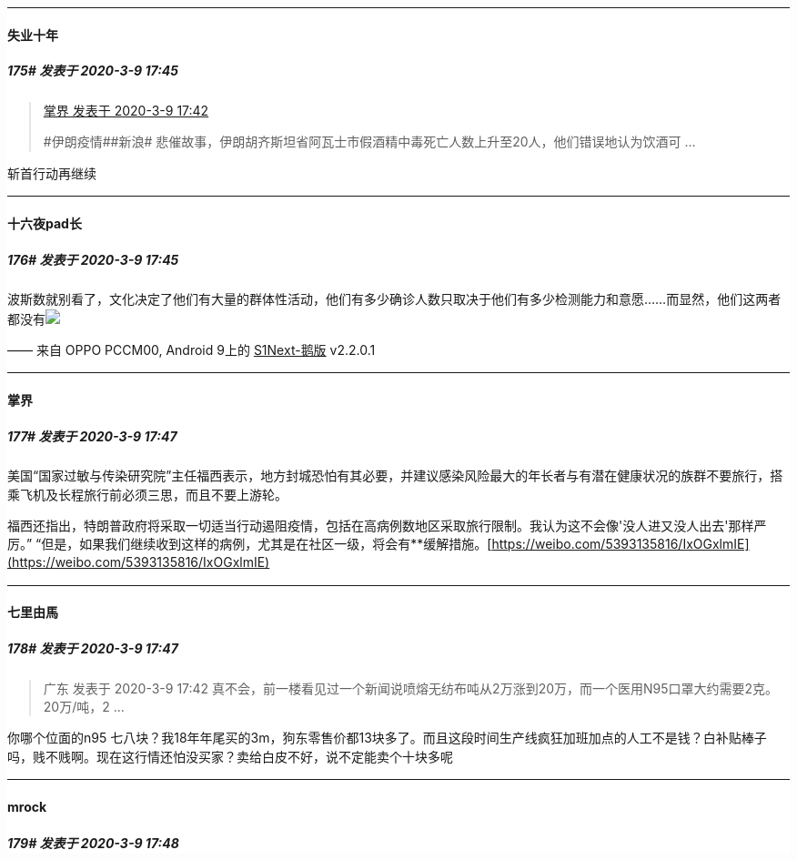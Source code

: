 


-----

####  失业十年  
##### 175#       发表于 2020-3-9 17:45



<blockquote><a href="httphttps://bbs.saraba1st.com/2b/forum.php?mod=redirect&amp;goto=findpost&amp;pid=46671484&amp;ptid=1917955" target="_blank">掌界 发表于 2020-3-9 17:42</a>

#伊朗疫情##新浪# 悲催故事，伊朗胡齐斯坦省阿瓦士市假酒精中毒死亡人数上升至20人，他们错误地认为饮酒可 ...</blockquote>
斩首行动再继续







-----

####  十六夜pad长  
##### 176#       发表于 2020-3-9 17:45




波斯数就别看了，文化决定了他们有大量的群体性活动，他们有多少确诊人数只取决于他们有多少检测能力和意愿……而显然，他们这两者都没有<img src="https://static.saraba1st.com/image/smiley/face2017/001.png" referrerpolicy="no-referrer">

—— 来自 OPPO PCCM00, Android 9上的 [S1Next-鹅版](https://github.com/ykrank/S1-Next/releases) v2.2.0.1







-----

####  掌界  
##### 177#       发表于 2020-3-9 17:47




美国“国家过敏与传染研究院”主任福西表示，地方封城恐怕有其必要，并建议感染风险最大的年长者与有潜在健康状况的族群不要旅行，搭乘飞机及长程旅行前必须三思，而且不要上游轮。


福西还指出，特朗普政府将采取一切适当行动遏阻疫情，包括在高病例数地区采取旅行限制。我认为这不会像'没人进又没人出去'那样严厉。” “但是，如果我们继续收到这样的病例，尤其是在社区一级，将会有**缓解措施。[https://weibo.com/5393135816/IxOGxlmIE](https://weibo.com/5393135816/IxOGxlmIE)







-----

####  七里由馬  
##### 178#       发表于 2020-3-9 17:47



<blockquote>广东 发表于 2020-3-9 17:42
真不会，前一楼看见过一个新闻说喷熔无纺布吨从2万涨到20万，而一个医用N95口罩大约需要2克。20万/吨，2 ...</blockquote>
你哪个位面的n95 七八块？我18年年尾买的3m，狗东零售价都13块多了。而且这段时间生产线疯狂加班加点的人工不是钱？白补贴棒子吗，贱不贱啊。现在这行情还怕没买家？卖给白皮不好，说不定能卖个十块多呢







-----

####  mrock  
##### 179#       发表于 2020-3-9 17:48



